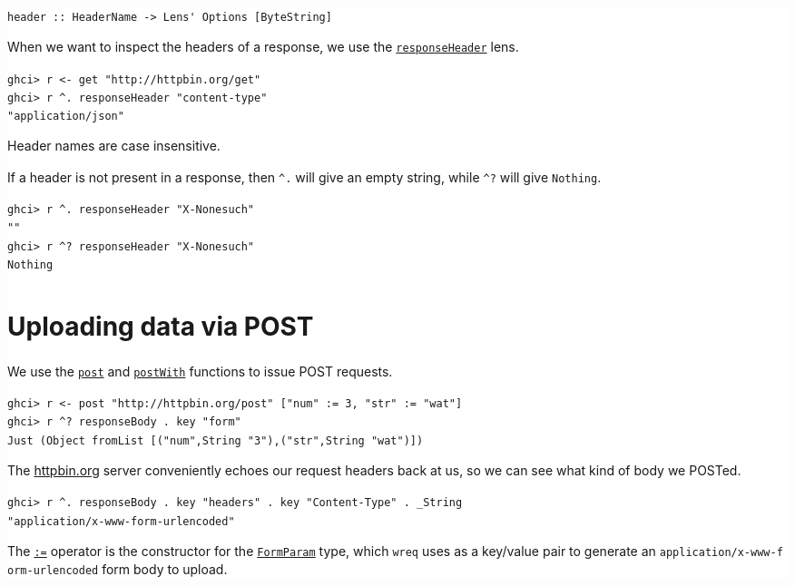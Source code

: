 ~~~~ {.haskell}
header :: HeaderName -> Lens' Options [ByteString]
~~~~

When we want to inspect the headers of a response, we use the
[`responseHeader`](http://hackage.haskell.org/package/wreq/docs/Network-Wreq.html#v:responseHeader)
lens.

~~~~ {.haskell}
ghci> r <- get "http://httpbin.org/get"
ghci> r ^. responseHeader "content-type"
"application/json"
~~~~

<div class="alert alert-info">
Header names are case insensitive.
</div>

If a header is not present in a response, then `^.` will give an empty
string, while `^?` will give `Nothing`.

~~~~ {.haskell}
ghci> r ^. responseHeader "X-Nonesuch"
""
ghci> r ^? responseHeader "X-Nonesuch"
Nothing
~~~~


# Uploading data via POST

We use the [`post`](http://hackage.haskell.org/package/wreq/docs/Network-Wreq.html#v:post)
 and
 [`postWith`](http://hackage.haskell.org/package/wreq/docs/Network-Wreq.html#v:postWith)
 functions to issue POST requests.

~~~~ {.haskell}
ghci> r <- post "http://httpbin.org/post" ["num" := 3, "str" := "wat"]
ghci> r ^? responseBody . key "form"
Just (Object fromList [("num",String "3"),("str",String "wat")])
~~~~

The [httpbin.org](http://httpbin.org/) server conveniently echoes our
request headers back at us, so we can see what kind of body we POSTed.

~~~~ {.haskell}
ghci> r ^. responseBody . key "headers" . key "Content-Type" . _String
"application/x-www-form-urlencoded"
~~~~

The
[`:=`](http://hackage.haskell.org/package/wreq/docs/Network-Wreq.html#v::-61-)
operator is the constructor for the
[`FormParam`](http://hackage.haskell.org/package/wreq/docs/Network-Wreq.html#t:FormParam)
type, which `wreq` uses as a key/value pair to generate an
`application/x-www-form-urlencoded` form body to upload.
